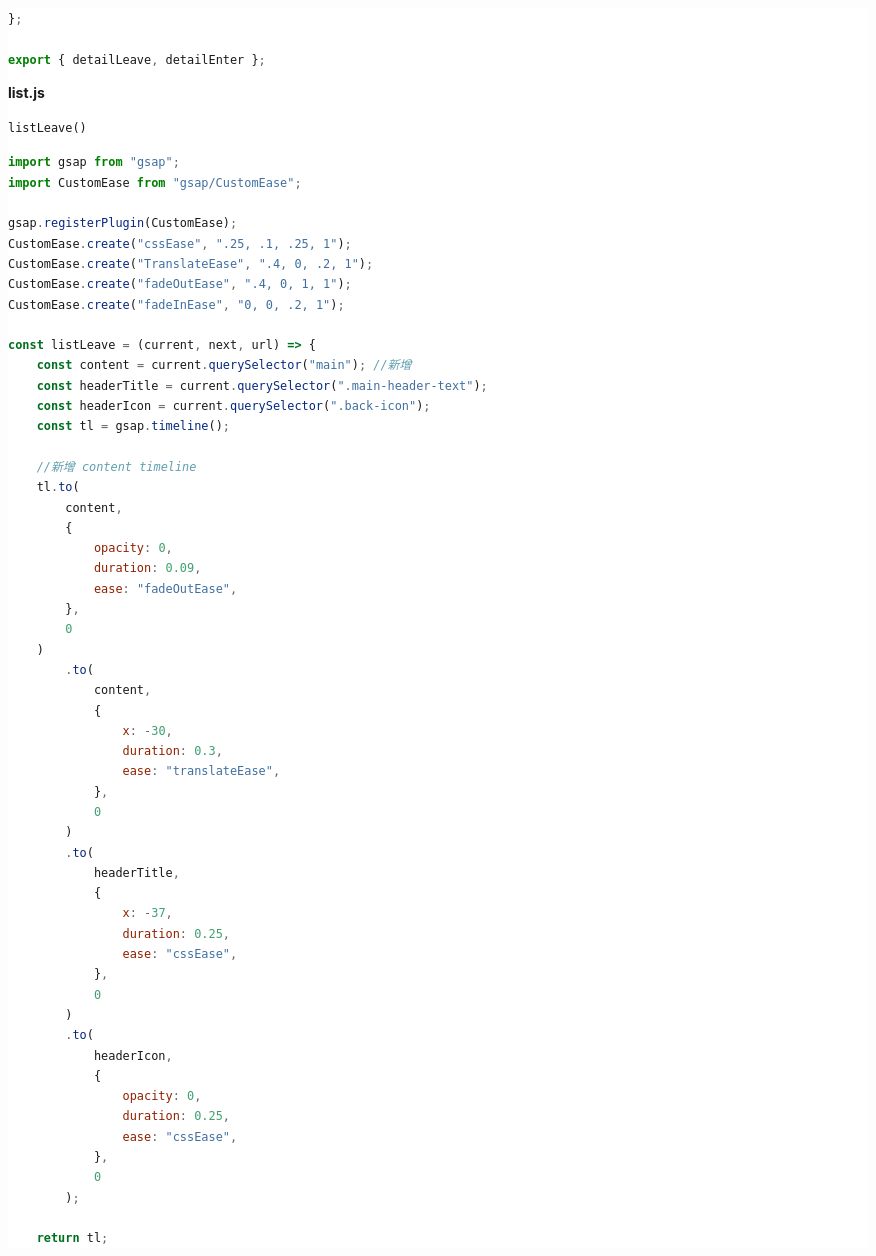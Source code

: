 ```javascript
};

export { detailLeave, detailEnter };
```

**list.js**

`listLeave()`

```javascript
import gsap from "gsap";
import CustomEase from "gsap/CustomEase";

gsap.registerPlugin(CustomEase);
CustomEase.create("cssEase", ".25, .1, .25, 1");
CustomEase.create("TranslateEase", ".4, 0, .2, 1");
CustomEase.create("fadeOutEase", ".4, 0, 1, 1");
CustomEase.create("fadeInEase", "0, 0, .2, 1");

const listLeave = (current, next, url) => {
	const content = current.querySelector("main"); //新增
	const headerTitle = current.querySelector(".main-header-text");
	const headerIcon = current.querySelector(".back-icon");
	const tl = gsap.timeline();

	//新增 content timeline
	tl.to(
		content,
		{
			opacity: 0,
			duration: 0.09,
			ease: "fadeOutEase",
		},
		0
	)
		.to(
			content,
			{
				x: -30,
				duration: 0.3,
				ease: "translateEase",
			},
			0
		)
		.to(
			headerTitle,
			{
				x: -37,
				duration: 0.25,
				ease: "cssEase",
			},
			0
		)
		.to(
			headerIcon,
			{
				opacity: 0,
				duration: 0.25,
				ease: "cssEase",
			},
			0
		);

	return tl;
```